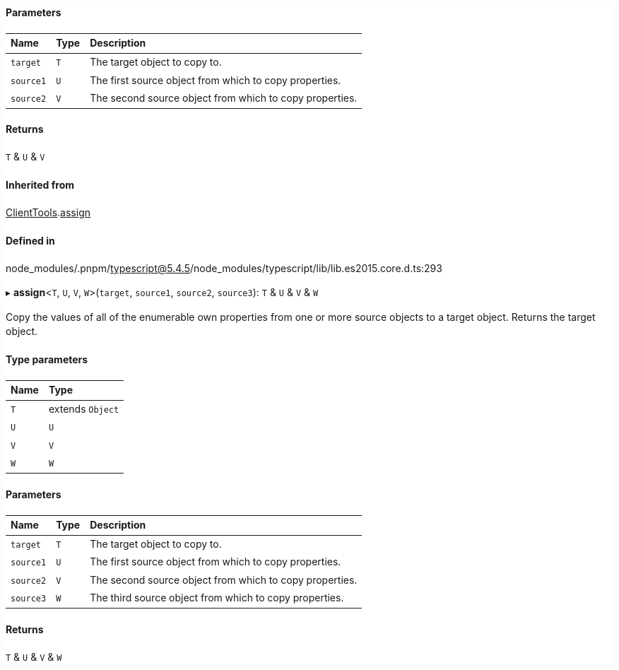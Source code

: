 #### Parameters

| Name | Type | Description |
| :------ | :------ | :------ |
| `target` | `T` | The target object to copy to. |
| `source1` | `U` | The first source object from which to copy properties. |
| `source2` | `V` | The second source object from which to copy properties. |

#### Returns

`T` & `U` & `V`

#### Inherited from

[ClientTools](ClientTools.md).[assign](ClientTools.md#assign-1)

#### Defined in

node_modules/.pnpm/typescript@5.4.5/node_modules/typescript/lib/lib.es2015.core.d.ts:293

▸ **assign**\<`T`, `U`, `V`, `W`\>(`target`, `source1`, `source2`, `source3`): `T` & `U` & `V` & `W`

Copy the values of all of the enumerable own properties from one or more source objects to a
target object. Returns the target object.

#### Type parameters

| Name | Type |
| :------ | :------ |
| `T` | extends `Object` |
| `U` | `U` |
| `V` | `V` |
| `W` | `W` |

#### Parameters

| Name | Type | Description |
| :------ | :------ | :------ |
| `target` | `T` | The target object to copy to. |
| `source1` | `U` | The first source object from which to copy properties. |
| `source2` | `V` | The second source object from which to copy properties. |
| `source3` | `W` | The third source object from which to copy properties. |

#### Returns

`T` & `U` & `V` & `W`
